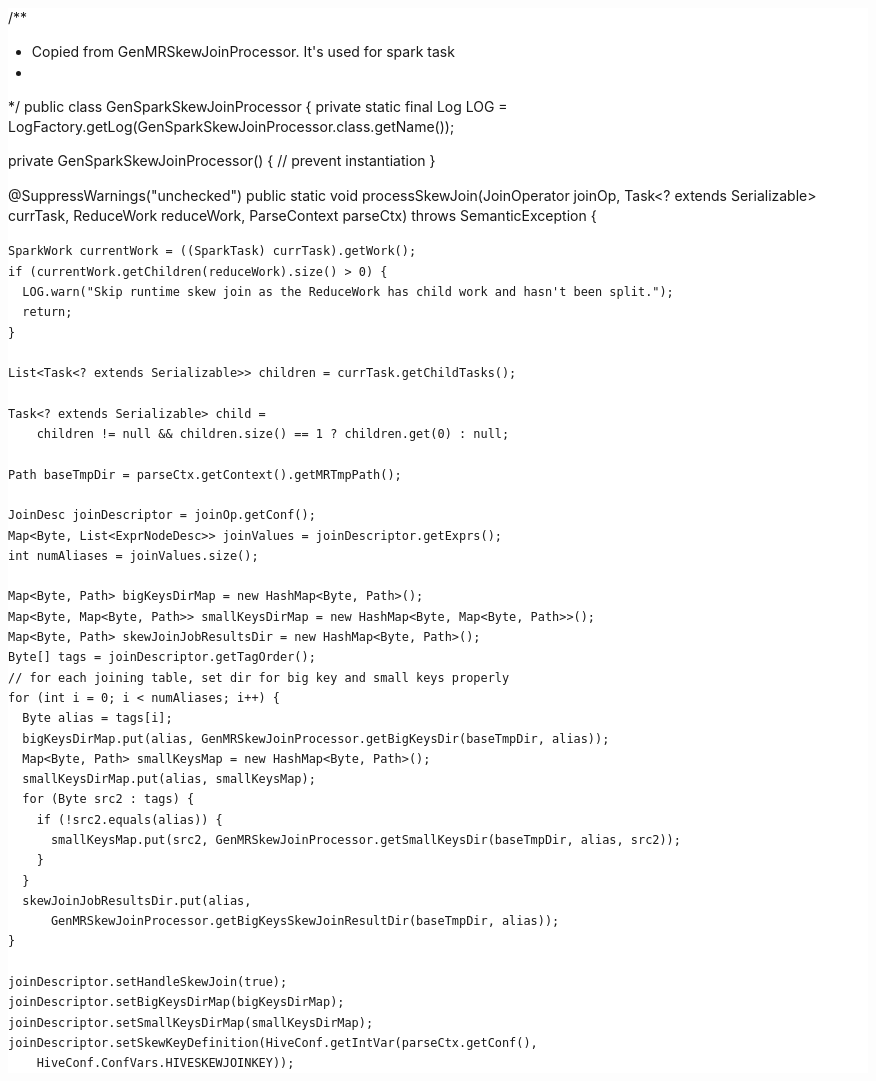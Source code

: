 /**
 * Copied from GenMRSkewJoinProcessor. It's used for spark task
 *
 */
public class GenSparkSkewJoinProcessor {
  private static final Log LOG = LogFactory.getLog(GenSparkSkewJoinProcessor.class.getName());

  private GenSparkSkewJoinProcessor() {
    // prevent instantiation
  }

  @SuppressWarnings("unchecked")
  public static void processSkewJoin(JoinOperator joinOp, Task<? extends Serializable> currTask,
      ReduceWork reduceWork, ParseContext parseCtx) throws SemanticException {

    SparkWork currentWork = ((SparkTask) currTask).getWork();
    if (currentWork.getChildren(reduceWork).size() > 0) {
      LOG.warn("Skip runtime skew join as the ReduceWork has child work and hasn't been split.");
      return;
    }

    List<Task<? extends Serializable>> children = currTask.getChildTasks();

    Task<? extends Serializable> child =
        children != null && children.size() == 1 ? children.get(0) : null;

    Path baseTmpDir = parseCtx.getContext().getMRTmpPath();

    JoinDesc joinDescriptor = joinOp.getConf();
    Map<Byte, List<ExprNodeDesc>> joinValues = joinDescriptor.getExprs();
    int numAliases = joinValues.size();

    Map<Byte, Path> bigKeysDirMap = new HashMap<Byte, Path>();
    Map<Byte, Map<Byte, Path>> smallKeysDirMap = new HashMap<Byte, Map<Byte, Path>>();
    Map<Byte, Path> skewJoinJobResultsDir = new HashMap<Byte, Path>();
    Byte[] tags = joinDescriptor.getTagOrder();
    // for each joining table, set dir for big key and small keys properly
    for (int i = 0; i < numAliases; i++) {
      Byte alias = tags[i];
      bigKeysDirMap.put(alias, GenMRSkewJoinProcessor.getBigKeysDir(baseTmpDir, alias));
      Map<Byte, Path> smallKeysMap = new HashMap<Byte, Path>();
      smallKeysDirMap.put(alias, smallKeysMap);
      for (Byte src2 : tags) {
        if (!src2.equals(alias)) {
          smallKeysMap.put(src2, GenMRSkewJoinProcessor.getSmallKeysDir(baseTmpDir, alias, src2));
        }
      }
      skewJoinJobResultsDir.put(alias,
          GenMRSkewJoinProcessor.getBigKeysSkewJoinResultDir(baseTmpDir, alias));
    }

    joinDescriptor.setHandleSkewJoin(true);
    joinDescriptor.setBigKeysDirMap(bigKeysDirMap);
    joinDescriptor.setSmallKeysDirMap(smallKeysDirMap);
    joinDescriptor.setSkewKeyDefinition(HiveConf.getIntVar(parseCtx.getConf(),
        HiveConf.ConfVars.HIVESKEWJOINKEY));
